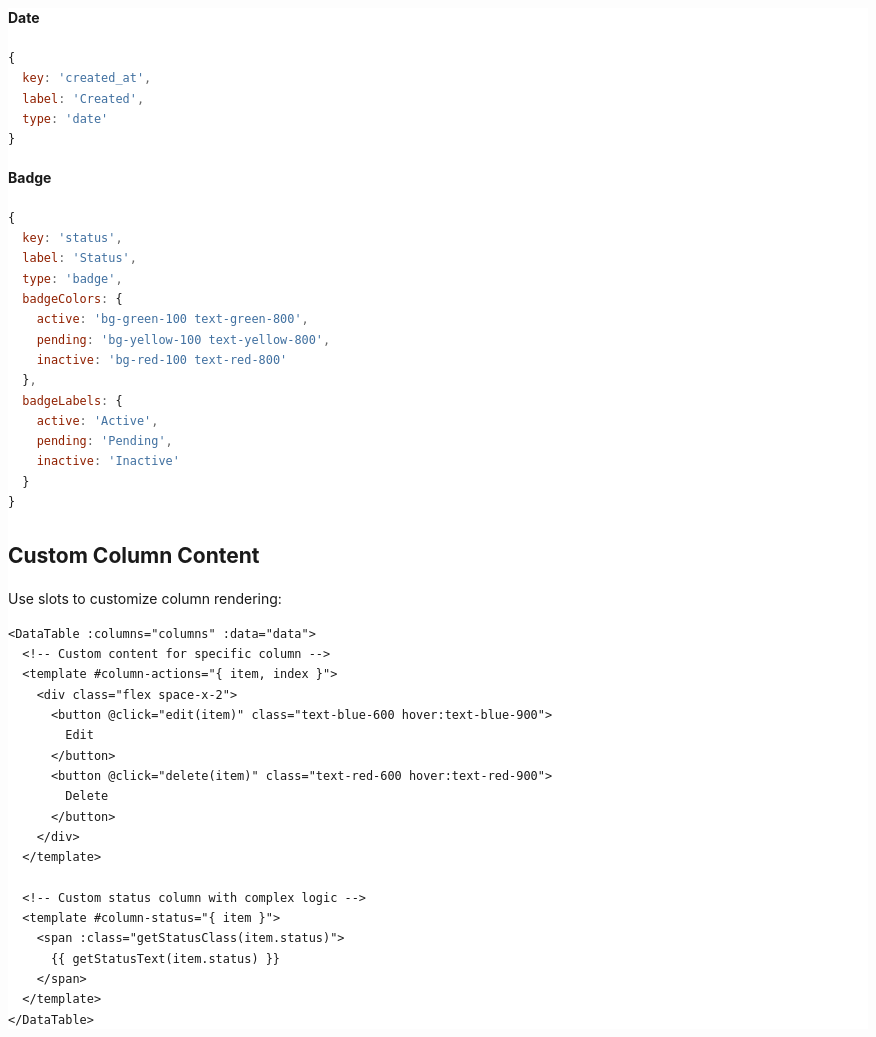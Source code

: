 #### Date
```javascript
{
  key: 'created_at',
  label: 'Created',
  type: 'date'
}
```

#### Badge
```javascript
{
  key: 'status',
  label: 'Status',
  type: 'badge',
  badgeColors: {
    active: 'bg-green-100 text-green-800',
    pending: 'bg-yellow-100 text-yellow-800',
    inactive: 'bg-red-100 text-red-800'
  },
  badgeLabels: {
    active: 'Active',
    pending: 'Pending',
    inactive: 'Inactive'
  }
}
```

## Custom Column Content

Use slots to customize column rendering:

```vue
<DataTable :columns="columns" :data="data">
  <!-- Custom content for specific column -->
  <template #column-actions="{ item, index }">
    <div class="flex space-x-2">
      <button @click="edit(item)" class="text-blue-600 hover:text-blue-900">
        Edit
      </button>
      <button @click="delete(item)" class="text-red-600 hover:text-red-900">
        Delete
      </button>
    </div>
  </template>
  
  <!-- Custom status column with complex logic -->
  <template #column-status="{ item }">
    <span :class="getStatusClass(item.status)">
      {{ getStatusText(item.status) }}
    </span>
  </template>
</DataTable>
```
